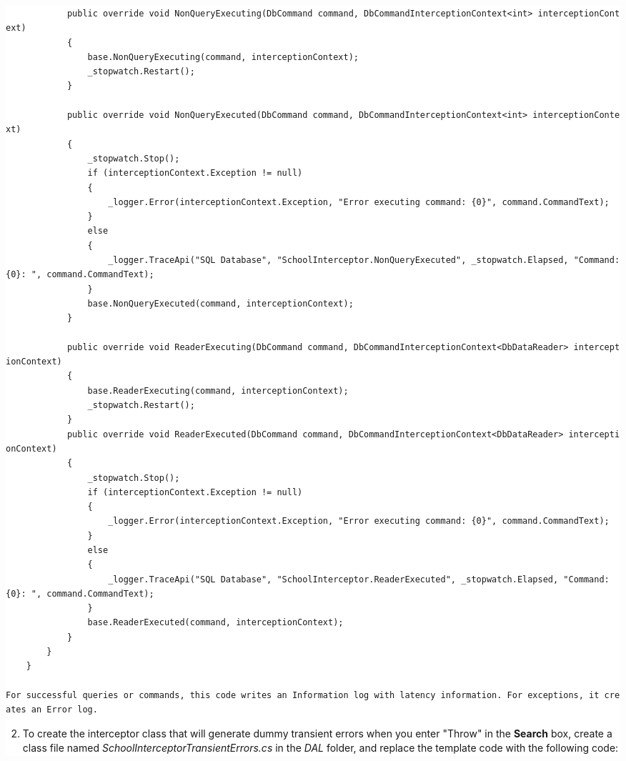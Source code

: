                 public override void NonQueryExecuting(DbCommand command, DbCommandInterceptionContext<int> interceptionContext)
                {
                    base.NonQueryExecuting(command, interceptionContext);
                    _stopwatch.Restart();
                }
        
                public override void NonQueryExecuted(DbCommand command, DbCommandInterceptionContext<int> interceptionContext)
                {
                    _stopwatch.Stop();
                    if (interceptionContext.Exception != null)
                    {
                        _logger.Error(interceptionContext.Exception, "Error executing command: {0}", command.CommandText);
                    }
                    else
                    {
                        _logger.TraceApi("SQL Database", "SchoolInterceptor.NonQueryExecuted", _stopwatch.Elapsed, "Command: {0}: ", command.CommandText);
                    }
                    base.NonQueryExecuted(command, interceptionContext);
                }
        
                public override void ReaderExecuting(DbCommand command, DbCommandInterceptionContext<DbDataReader> interceptionContext)
                {
                    base.ReaderExecuting(command, interceptionContext);
                    _stopwatch.Restart();
                }
                public override void ReaderExecuted(DbCommand command, DbCommandInterceptionContext<DbDataReader> interceptionContext)
                {
                    _stopwatch.Stop();
                    if (interceptionContext.Exception != null)
                    {
                        _logger.Error(interceptionContext.Exception, "Error executing command: {0}", command.CommandText);
                    }
                    else
                    {
                        _logger.TraceApi("SQL Database", "SchoolInterceptor.ReaderExecuted", _stopwatch.Elapsed, "Command: {0}: ", command.CommandText);
                    }
                    base.ReaderExecuted(command, interceptionContext);
                }
            }
        }

    For successful queries or commands, this code writes an Information log with latency information. For exceptions, it creates an Error log.
2. To create the interceptor class that will generate dummy transient errors when you enter "Throw" in the **Search** box, create a class file named *SchoolInterceptorTransientErrors.cs* in the *DAL* folder, and replace the template code with the following code:

